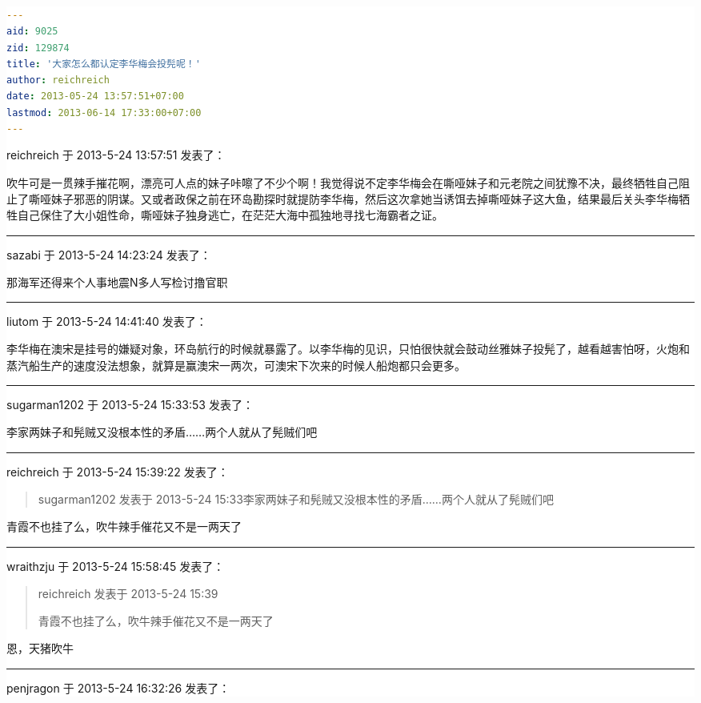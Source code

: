 ```yaml
---
aid: 9025
zid: 129874
title: '大家怎么都认定李华梅会投髡呢！'
author: reichreich
date: 2013-05-24 13:57:51+07:00
lastmod: 2013-06-14 17:33:00+07:00
---
```


reichreich 于 2013-5-24 13:57:51 发表了：

吹牛可是一贯辣手摧花啊，漂亮可人点的妹子咔嚓了不少个啊！我觉得说不定李华梅会在嘶哑妹子和元老院之间犹豫不决，最终牺牲自己阻止了嘶哑妹子邪恶的阴谋。又或者政保之前在环岛勘探时就提防李华梅，然后这次拿她当诱饵去掉嘶哑妹子这大鱼，结果最后关头李华梅牺牲自己保住了大小姐性命，嘶哑妹子独身逃亡，在茫茫大海中孤独地寻找七海霸者之证。

---------

sazabi 于 2013-5-24 14:23:24 发表了：

那海军还得来个人事地震N多人写检讨撸官职

---------

liutom 于 2013-5-24 14:41:40 发表了：

李华梅在澳宋是挂号的嫌疑对象，环岛航行的时候就暴露了。以李华梅的见识，只怕很快就会鼓动丝雅妹子投髡了，越看越害怕呀，火炮和蒸汽船生产的速度没法想象，就算是赢澳宋一两次，可澳宋下次来的时候人船炮都只会更多。

---------

sugarman1202 于 2013-5-24 15:33:53 发表了：

李家两妹子和髡贼又没根本性的矛盾……两个人就从了髡贼们吧

---------

reichreich 于 2013-5-24 15:39:22 发表了：

> sugarman1202 发表于 2013-5-24 15:33李家两妹子和髡贼又没根本性的矛盾……两个人就从了髡贼们吧



青霞不也挂了么，吹牛辣手催花又不是一两天了

---------

wraithzju 于 2013-5-24 15:58:45 发表了：

> reichreich 发表于 2013-5-24 15:39
> 
> 青霞不也挂了么，吹牛辣手催花又不是一两天了



恩，天猪吹牛

---------

penjragon 于 2013-5-24 16:32:26 发表了：

